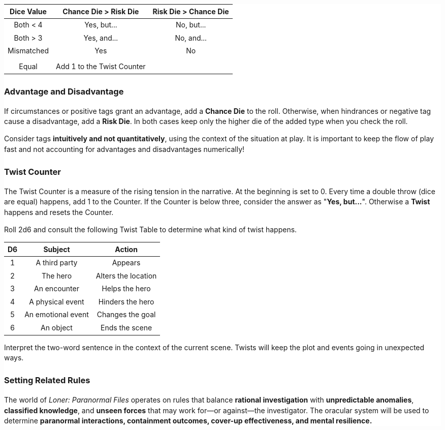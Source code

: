 
| Dice Value |    Chance Die > Risk Die   | Risk Die > Chance Die |
|:----------:|:--------------------------:|:---------------------:|
|  Both < 4  |         Yes, but...        |       No, but...      |
|  Both > 3  |         Yes, and...        |       No, and...      |
| Mismatched |             Yes            |           No          |
|            |                            |                       |
|    Equal   | Add 1 to the Twist Counter |                       |

### Advantage and Disadvantage

If circumstances or positive tags grant an advantage, add a **Chance Die** to the roll. Otherwise, when hindrances or negative tag cause a disadvantage, add a **Risk Die**. In both cases keep only the higher die of the added type when you check the roll.

Consider tags **intuitively and not quantitatively**, using the context of the situation at play. It is important to keep the flow of play fast and not accounting for advantages and disadvantages numerically!

### Twist Counter

The Twist Counter is a measure of the rising tension in the narrative. At the beginning is set to 0. Every time a double throw (dice are equal) happens, add 1 to the Counter. If the Counter is below three, consider the answer as "**Yes, but...**". Otherwise a **Twist** happens and resets the Counter.

Roll 2d6 and consult the following Twist Table to determine what kind of twist happens. 

| D6 |      Subject       |        Action       |
|:--:|:------------------:|:-------------------:|
|  1 |    A third party   |       Appears       |
|  2 |      The hero      | Alters the location |
|  3 |    An encounter    |    Helps the hero   |
|  4 |  A physical event  |   Hinders the hero  |
|  5 | An emotional event |   Changes the goal  |
|  6 |      An object     |    Ends the scene   |

Interpret the two-word sentence in the context of the current scene. Twists will keep the plot and events going in unexpected ways.

### Setting Related Rules  

The world of *Loner: Paranormal Files* operates on rules that balance **rational investigation** with **unpredictable anomalies**, **classified knowledge**, and **unseen forces** that may work for—or against—the investigator. The oracular system will be used to determine **paranormal interactions, containment outcomes, cover-up effectiveness, and mental resilience.**  
